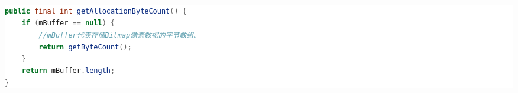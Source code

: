 ```java
public final int getAllocationByteCount() {
    if (mBuffer == null) {
        //mBuffer代表存储Bitmap像素数据的字节数组。
        return getByteCount();
    }
    return mBuffer.length;
}
```



